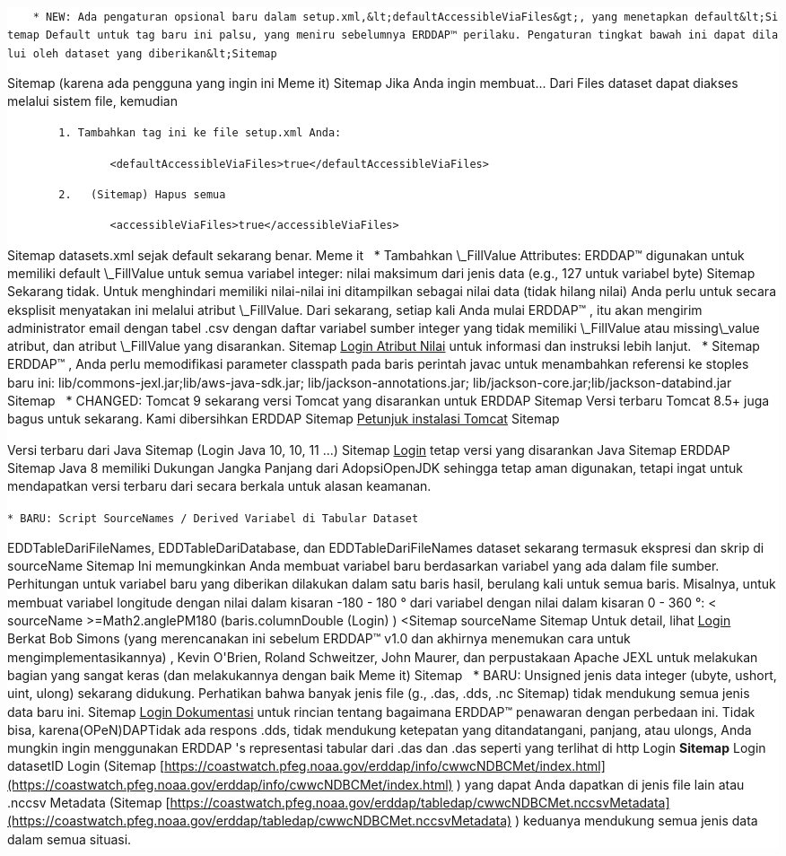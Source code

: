         * NEW: Ada pengaturan opsional baru dalam setup.xml,&lt;defaultAccessibleViaFiles&gt;, yang menetapkan default&lt;Sitemap Default untuk tag baru ini palsu, yang meniru sebelumnya ERDDAP™ perilaku. Pengaturan tingkat bawah ini dapat dilalui oleh dataset yang diberikan&lt;Sitemap
            
Sitemap (karena ada pengguna yang ingin ini Meme it) Sitemap
Jika Anda ingin membuat... Dari Files dataset dapat diakses melalui sistem file, kemudian
            
            1. Tambahkan tag ini ke file setup.xml Anda:
```
                <defaultAccessibleViaFiles>true</defaultAccessibleViaFiles>
```
            2.   (Sitemap) Hapus semua
```
                <accessibleViaFiles>true</accessibleViaFiles>
```
Sitemap datasets.xml sejak default sekarang benar. Meme it
                 
        * Tambahkan \\_FillValue Attributes:
             ERDDAP™ digunakan untuk memiliki default \\_FillValue untuk semua variabel integer: nilai maksimum dari jenis data (e.g., 127 untuk variabel byte) Sitemap Sekarang tidak. Untuk menghindari memiliki nilai-nilai ini ditampilkan sebagai nilai data (tidak hilang nilai) Anda perlu untuk secara eksplisit menyatakan ini melalui atribut \\_FillValue. Dari sekarang, setiap kali Anda mulai ERDDAP™ , itu akan mengirim administrator email dengan tabel .csv dengan daftar variabel sumber integer yang tidak memiliki \\_FillValue atau missing\\_value atribut, dan atribut \\_FillValue yang disarankan. Sitemap [Login Atribut Nilai](/docs/server-admin/datasets#add-_fillvalue-attributes) untuk informasi dan instruksi lebih lanjut.
             
        * Sitemap ERDDAP™ , Anda perlu memodifikasi parameter classpath pada baris perintah javac untuk menambahkan referensi ke stoples baru ini: lib/commons-jexl.jar;lib/aws-java-sdk.jar; lib/jackson-annotations.jar; lib/jackson-core.jar;lib/jackson-databind.jar Sitemap
             
    * CHANGED: Tomcat 9 sekarang versi Tomcat yang disarankan untuk ERDDAP Sitemap Versi terbaru Tomcat 8.5+ juga bagus untuk sekarang. Kami dibersihkan ERDDAP Sitemap [Petunjuk instalasi Tomcat](/docs/server-admin/deploy-install#tomcat) Sitemap
        
Versi terbaru dari Java Sitemap (Login Java 10, 10, 11 ...) Sitemap [Login](https://adoptopenjdk.net/) tetap versi yang disarankan Java Sitemap ERDDAP Sitemap Java 8 memiliki Dukungan Jangka Panjang dari AdopsiOpenJDK sehingga tetap aman digunakan, tetapi ingat untuk mendapatkan versi terbaru dari secara berkala untuk alasan keamanan.
        
    * BARU: Script SourceNames / Derived Variabel di Tabular Dataset
EDDTableDariFileNames, EDDTableDariDatabase, dan EDDTableDariFileNames dataset sekarang termasuk ekspresi dan skrip di sourceName Sitemap Ini memungkinkan Anda membuat variabel baru berdasarkan variabel yang ada dalam file sumber. Perhitungan untuk variabel baru yang diberikan dilakukan dalam satu baris hasil, berulang kali untuk semua baris. Misalnya, untuk membuat variabel longitude dengan nilai dalam kisaran -180 - 180 ° dari variabel dengan nilai dalam kisaran 0 - 360 °:
        &lt; sourceName &gt;=Math2.anglePM180 (baris.columnDouble (Login) ) &lt;Sitemap sourceName Sitemap
Untuk detail, lihat [Login](/docs/server-admin/datasets#script-sourcenamesderived-variables)   
Berkat Bob Simons (yang merencanakan ini sebelum ERDDAP™ v1.0 dan akhirnya menemukan cara untuk mengimplementasikannya) , Kevin O'Brien, Roland Schweitzer, John Maurer, dan perpustakaan Apache JEXL untuk melakukan bagian yang sangat keras (dan melakukannya dengan baik Meme it) Sitemap
         
    * BARU: Unsigned jenis data integer (ubyte, ushort, uint, ulong) sekarang didukung. Perhatikan bahwa banyak jenis file (g., .das, .dds, .nc Sitemap) tidak mendukung semua jenis data baru ini. Sitemap [Login Dokumentasi](/docs/server-admin/datasets#data-types) untuk rincian tentang bagaimana ERDDAP™ penawaran dengan perbedaan ini. Tidak bisa, karena(OPeN)DAPTidak ada respons .dds, tidak mendukung ketepatan yang ditandatangani, panjang, atau ulongs, Anda mungkin ingin menggunakan ERDDAP 's representasi tabular dari .das dan .das seperti yang terlihat di http Login **Sitemap** Login datasetID Login (Sitemap [https://coastwatch.pfeg.noaa.gov/erddap/info/cwwcNDBCMet/index.html](https://coastwatch.pfeg.noaa.gov/erddap/info/cwwcNDBCMet/index.html)  ) yang dapat Anda dapatkan di jenis file lain atau .nccsv Metadata (Sitemap [https://coastwatch.pfeg.noaa.gov/erddap/tabledap/cwwcNDBCMet.nccsvMetadata](https://coastwatch.pfeg.noaa.gov/erddap/tabledap/cwwcNDBCMet.nccsvMetadata)  ) keduanya mendukung semua jenis data dalam semua situasi.
        